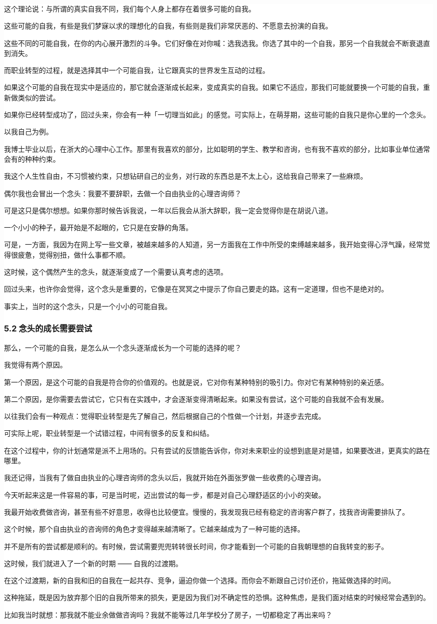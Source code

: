 这个理论说：与所谓的真实自我不同，我们每个人身上都存在着很多可能的自我。

这些可能的自我，有些是我们梦寐以求的理想化的自我，有些则是我们非常厌恶的、不愿意去扮演的自我。

这些不同的可能自我，在你的内心展开激烈的斗争。它们好像在对你喊：选我选我。你选了其中的一个自我，那另一个自我就会不断衰退直到消失。

而职业转型的过程，就是选择其中一个可能自我，让它跟真实的世界发生互动的过程。

如果这个可能的自我在现实中是适应的，那它就会逐渐成长起来，变成真实的自我。如果它不适应，那我们可能就要换一个可能的自我，重新做类似的尝试。

如果你已经转型成功了，回过头来，你会有一种「一切理当如此」的感觉。可实际上，在萌芽期，这些可能的自我只是你心里的一个念头。

以我自己为例。

我博士毕业以后，在浙大的心理中心工作。那里有我喜欢的部分，比如聪明的学生、教学和咨询，也有我不喜欢的部分，比如事业单位通常会有的种种约束。

我这个人生性自由，不习惯被约束，只想钻研自己的业务，对行政的东西总是不太上心，这给我自己带来了一些麻烦。

偶尔我也会冒出一个念头：我要不要辞职，去做一个自由执业的心理咨询师？

可是这只是偶尔想想。如果你那时候告诉我说，一年以后我会从浙大辞职，我一定会觉得你是在胡说八道。

一个小小的种子，最开始是不起眼的，它只是在安静的角落。

可是，一方面，我因为在网上写一些文章，被越来越多的人知道，另一方面我在工作中所受的束缚越来越多，我开始变得心浮气躁，经常觉得很疲惫，觉得别扭，做什么事都不顺。

这时候，这个偶然产生的念头，就逐渐变成了一个需要认真考虑的选项。

回过头来，也许你会觉得，这个念头是重要的，它像是在冥冥之中提示了你自己要走的路。这有一定道理，但也不是绝对的。

事实上，当时的这个念头，只是一个小小的可能自我。

### 5.2 念头的成长需要尝试

那么，一个可能的自我，是怎么从一个念头逐渐成长为一个可能的选择的呢？

我觉得有两个原因。

第一个原因，是这个可能的自我是符合你的价值观的。也就是说，它对你有某种特别的吸引力。你对它有某种特别的亲近感。

第二个原因，是你需要去尝试它，它只有在实践中，才会逐渐变得清晰起来。如果没有尝试，这个可能的自我就不会有发展。

以往我们会有一种观点：觉得职业转型是先了解自己，然后根据自己的个性做一个计划，并逐步去完成。

可实际上呢，职业转型是一个试错过程，中间有很多的反复和纠结。

在这个过程中，你的计划通常是派不上用场的。只有尝试的反馈能告诉你，你对未来职业的设想到底是对是错，如果要改进，更真实的路在哪里。

我还记得，当我有了做自由执业的心理咨询师的念头以后，我就开始在外面张罗做一些收费的心理咨询。

今天听起来这是一件容易的事，可是当时呢，迈出尝试的每一步，都是对自己心理舒适区的小小的突破。

我最开始收费做咨询，甚至有些不好意思，收得也比较便宜。慢慢的，我发现我已经有稳定的咨询客户群了，找我咨询需要排队了。

这个时候，那个自由执业的咨询师的角色才变得越来越清晰了。它越来越成为了一种可能的选择。

并不是所有的尝试都是顺利的。有时候，尝试需要兜兜转转很长时间，你才能看到一个可能的自我朝理想的自我转变的影子。

这时候，我们就进入了一个新的时期 —— 自我的过渡期。

在这个过渡期，新的自我和旧的自我在一起共存、竞争，逼迫你做一个选择。而你会不断跟自己讨价还价，拖延做选择的时间。

这种拖延，既是因为放弃那个旧的自我所带来的损失，更是因为我们对不确定性的恐惧。这种焦虑，是我们面对结束的时候经常会遇到的。

比如我当时就想：那我就不能业余做做咨询吗？我就不能等过几年学校分了房子，一切都稳定了再出来吗？

